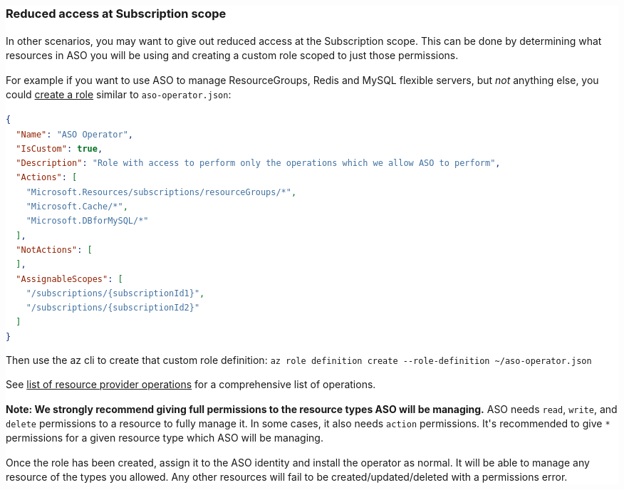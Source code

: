 ### Reduced access at Subscription scope

In other scenarios, you may want to give out reduced access at the Subscription scope. This can be done by determining what resources 
in ASO you will be using and creating a custom role scoped to just those permissions. 

For example if you want to use ASO to manage ResourceGroups, Redis and MySQL flexible servers, but _not_ anything else, you could 
[create a role](https://learn.microsoft.com/azure/role-based-access-control/custom-roles-cli) similar to `aso-operator.json`:

```json
{
  "Name": "ASO Operator",
  "IsCustom": true,
  "Description": "Role with access to perform only the operations which we allow ASO to perform",
  "Actions": [
    "Microsoft.Resources/subscriptions/resourceGroups/*",
    "Microsoft.Cache/*",
    "Microsoft.DBforMySQL/*"
  ],
  "NotActions": [
  ],
  "AssignableScopes": [
    "/subscriptions/{subscriptionId1}",
    "/subscriptions/{subscriptionId2}"
  ]
}
```
Then use the az cli to create that custom role definition: `az role definition create --role-definition ~/aso-operator.json`

See [list of resource provider operations](https://learn.microsoft.com/en-us/azure/role-based-access-control/resource-provider-operations) for a comprehensive
list of operations. 

**Note: We strongly recommend giving full permissions to the resource types ASO will be managing.** ASO needs `read`, `write`, and `delete` permissions to a resource
to fully manage it. In some cases, it also needs `action` permissions. It's recommended to give `*` permissions for a given resource type which ASO 
will be managing.

Once the role has been created, assign it to the ASO identity and install the operator as normal. It will be able to
manage any resource of the types you allowed. Any other resources will fail to be created/updated/deleted with a permissions error.
